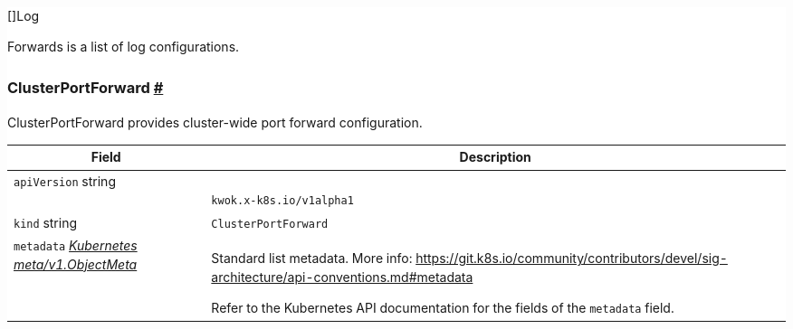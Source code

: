 []Log
</a>
</em>
</td>
<td>
<p>Forwards is a list of log configurations.</p>
</td>
</tr>
</table>
</td>
</tr>
</tbody>
</table>
<h3 id="kwok.x-k8s.io/v1alpha1.ClusterPortForward">
ClusterPortForward
<a href="#kwok.x-k8s.io%2fv1alpha1.ClusterPortForward"> #</a>
</h3>
<p>
<p>ClusterPortForward provides cluster-wide port forward configuration.</p>
</p>
<table>
<thead>
<tr>
<th>Field</th>
<th>Description</th>
</tr>
</thead>
<tbody>
<tr>
<td>
<code>apiVersion</code>
string
</td>
<td>
<code>
kwok.x-k8s.io/v1alpha1
</code>
</td>
</tr>
<tr>
<td>
<code>kind</code>
string
</td>
<td><code>ClusterPortForward</code></td>
</tr>
<tr>
<td>
<code>metadata</code>
<em>
<a href="https://kubernetes.io/docs/reference/generated/kubernetes-api/v1.27/#objectmeta-v1-meta">
Kubernetes meta/v1.ObjectMeta
</a>
</em>
</td>
<td>
<p>Standard list metadata.
More info: <a href="https://git.k8s.io/community/contributors/devel/sig-architecture/api-conventions.md#metadata">https://git.k8s.io/community/contributors/devel/sig-architecture/api-conventions.md#metadata</a></p>
Refer to the Kubernetes API documentation for the fields of the
<code>metadata</code> field.
</td>
</tr>